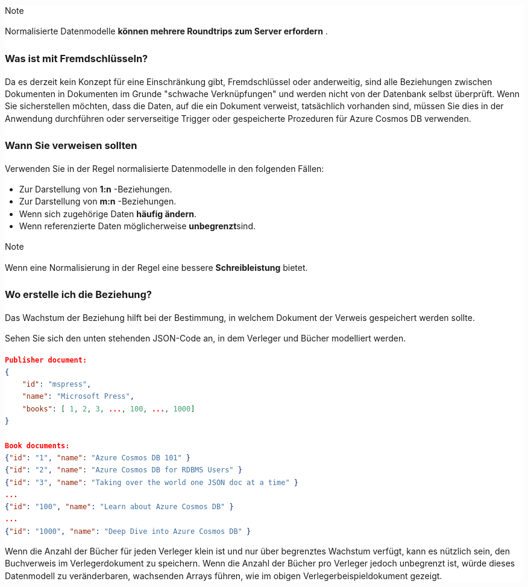> [!NOTE]
> Normalisierte Datenmodelle **können mehrere Roundtrips zum Server erfordern** .

### <a name="what-about-foreign-keys"></a>Was ist mit Fremdschlüsseln?

Da es derzeit kein Konzept für eine Einschränkung gibt, Fremdschlüssel oder anderweitig, sind alle Beziehungen zwischen Dokumenten in Dokumenten im Grunde "schwache Verknüpfungen" und werden nicht von der Datenbank selbst überprüft. Wenn Sie sicherstellen möchten, dass die Daten, auf die ein Dokument verweist, tatsächlich vorhanden sind, müssen Sie dies in der Anwendung durchführen oder serverseitige Trigger oder gespeicherte Prozeduren für Azure Cosmos DB verwenden.

### <a name="when-to-reference"></a>Wann Sie verweisen sollten

Verwenden Sie in der Regel normalisierte Datenmodelle in den folgenden Fällen:

* Zur Darstellung von **1:n** -Beziehungen.
* Zur Darstellung von **m:n** -Beziehungen.
* Wenn sich zugehörige Daten **häufig ändern**.
* Wenn referenzierte Daten möglicherweise **unbegrenzt**sind.

> [!NOTE]
> Wenn eine Normalisierung in der Regel eine bessere **Schreibleistung** bietet.

### <a name="where-do-i-put-the-relationship"></a>Wo erstelle ich die Beziehung?

Das Wachstum der Beziehung hilft bei der Bestimmung, in welchem Dokument der Verweis gespeichert werden sollte.

Sehen Sie sich den unten stehenden JSON-Code an, in dem Verleger und Bücher modelliert werden.

```json
Publisher document:
{
    "id": "mspress",
    "name": "Microsoft Press",
    "books": [ 1, 2, 3, ..., 100, ..., 1000]
}

Book documents:
{"id": "1", "name": "Azure Cosmos DB 101" }
{"id": "2", "name": "Azure Cosmos DB for RDBMS Users" }
{"id": "3", "name": "Taking over the world one JSON doc at a time" }
...
{"id": "100", "name": "Learn about Azure Cosmos DB" }
...
{"id": "1000", "name": "Deep Dive into Azure Cosmos DB" }
```

Wenn die Anzahl der Bücher für jeden Verleger klein ist und nur über begrenztes Wachstum verfügt, kann es nützlich sein, den Buchverweis im Verlegerdokument zu speichern. Wenn die Anzahl der Bücher pro Verleger jedoch unbegrenzt ist, würde dieses Datenmodell zu veränderbaren, wachsenden Arrays führen, wie im obigen Verlegerbeispieldokument gezeigt.
